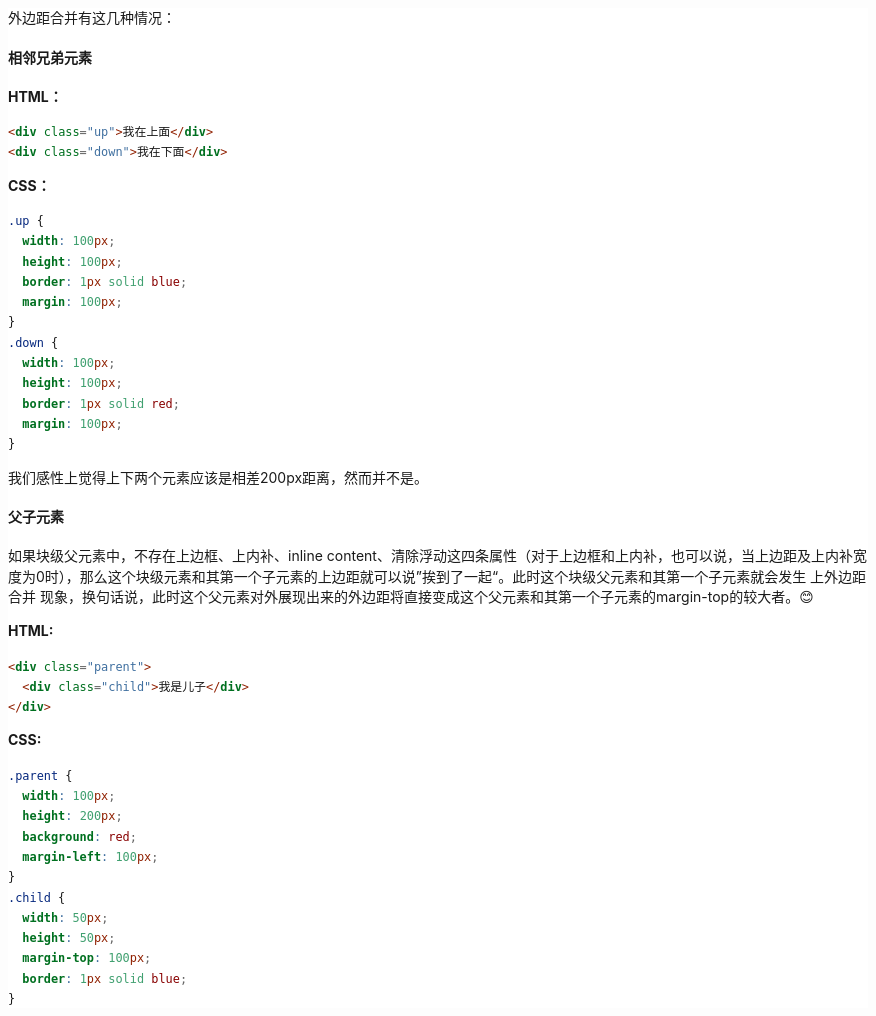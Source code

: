 外边距合并有这几种情况：

#### 相邻兄弟元素

**HTML：**

```html
<div class="up">我在上面</div>
<div class="down">我在下面</div>
```

**CSS：**

```css
.up {
  width: 100px;
  height: 100px;
  border: 1px solid blue;
  margin: 100px;
}
.down {
  width: 100px;
  height: 100px;
  border: 1px solid red;
  margin: 100px;
}
```

我们感性上觉得上下两个元素应该是相差200px距离，然而并不是。

#### 父子元素

如果块级父元素中，不存在上边框、上内补、inline content、清除浮动这四条属性（对于上边框和上内补，也可以说，当上边距及上内补宽度为0时），那么这个块级元素和其第一个子元素的上边距就可以说”挨到了一起“。此时这个块级父元素和其第一个子元素就会发生 上外边距合并 现象，换句话说，此时这个父元素对外展现出来的外边距将直接变成这个父元素和其第一个子元素的margin-top的较大者。😊

**HTML:** 

```html
<div class="parent">
  <div class="child">我是儿子</div>
</div>
```

**CSS:**

```css
.parent {
  width: 100px;
  height: 200px;
  background: red;
  margin-left: 100px;
}
.child {
  width: 50px;
  height: 50px;
  margin-top: 100px;
  border: 1px solid blue;
}
```
